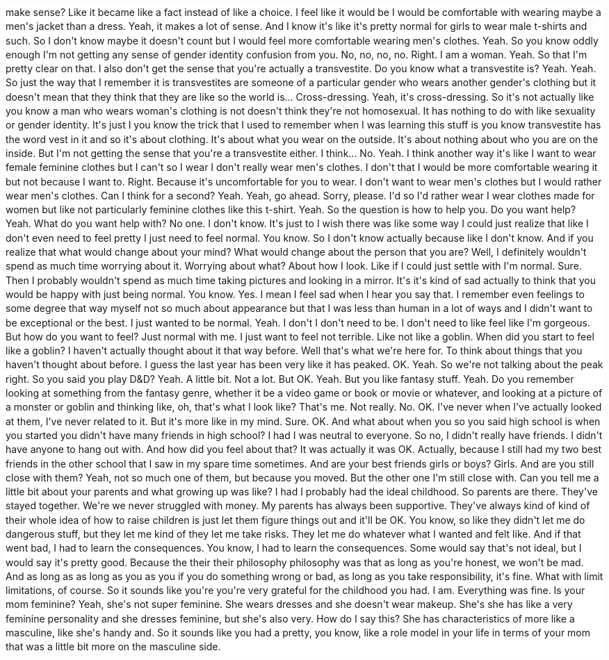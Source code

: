 make sense? Like it became like a fact instead of like a choice. I feel like it would be I would be comfortable with wearing maybe a men's jacket than a dress. Yeah, it makes a lot of sense. And I know it's like it's pretty normal for girls to wear male t-shirts and such. So I don't know maybe it doesn't count but I would feel more comfortable wearing men's clothes. Yeah. So you know oddly enough I'm not getting any sense of gender identity confusion from you. No, no, no, no. Right. I am a woman. Yeah. So that I'm pretty clear on that. I also don't get the sense that you're actually a transvestite. Do you know what a transvestite is? Yeah. Yeah. So just the way that I remember it is transvestites are someone of a particular gender who wears another gender's clothing but it doesn't mean that they think that they are like so the world is... Cross-dressing. Yeah, it's cross-dressing. So it's not actually like you know a man who wears woman's clothing is not doesn't think they're not homosexual. It has nothing to do with like sexuality or gender identity. It's just I you know the trick that I used to remember when I was learning this stuff is you know transvestite has the word vest in it and so it's about clothing. It's about what you wear on the outside. It's about nothing about who you are on the inside. But I'm not getting the sense that you're a transvestite either. I think... No. Yeah. I think another way it's like I want to wear female feminine clothes but I can't so I wear I don't really wear men's clothes. I don't that I would be more comfortable wearing it but not because I want to. Right. Because it's uncomfortable for you to wear. I don't want to wear men's clothes but I would rather wear men's clothes. Can I think for a second? Yeah. Yeah, go ahead. Sorry, please. I'd so I'd rather wear I wear clothes made for women but like not particularly feminine clothes like this t-shirt. Yeah. So the question is how to help you. Do you want help? Yeah. What do you want help with? No one. I don't know. It's just to I wish there was like some way I could just realize that like I don't even need to feel pretty I just need to feel normal. You know. So I don't know actually because like I don't know. And if you realize that what would change about your mind? What would change about the person that you are? Well, I definitely wouldn't spend as much time worrying about it. Worrying about what? About how I look. Like if I could just settle with I'm normal. Sure. Then I probably wouldn't spend as much time taking pictures and looking in a mirror. It's it's kind of sad actually to think that you would be happy with just being normal. You know. Yes. I mean I feel sad when I hear you say that. I remember even feelings to some degree that way myself not so much about appearance but that I was less than human in a lot of ways and I didn't want to be exceptional or the best. I just wanted to be normal. Yeah. I don't I don't need to be. I don't need to like feel like I'm gorgeous. But how do you want to feel? Just normal with me. I just want to feel not terrible. Like not like a goblin. When did you start to feel like a goblin? I haven't actually thought about it that way before. Well that's what we're here for. To think about things that you haven't thought about before. I guess the last year has been very like it has peaked. OK. Yeah. So we're not talking about the peak right. So you said you play D&D? Yeah. A little bit. Not a lot. But OK. Yeah. But you like fantasy stuff. Yeah. Do you remember looking at something from the fantasy genre, whether it be a video game or book or movie or whatever, and looking at a picture of a monster or goblin and thinking like, oh, that's what I look like? That's me. Not really. No. OK. I've never when I've actually looked at them, I've never related to it. But it's more like in my mind. Sure. OK. And what about when you so you said high school is when you started you didn't have many friends in high school? I had I was neutral to everyone. So no, I didn't really have friends. I didn't have anyone to hang out with. And how did you feel about that? It was actually it was OK. Actually, because I still had my two best friends in the other school that I saw in my spare time sometimes. And are your best friends girls or boys? Girls. And are you still close with them? Yeah, not so much one of them, but because you moved. But the other one I'm still close with. Can you tell me a little bit about your parents and what growing up was like? I had I probably had the ideal childhood. So parents are there. They've stayed together. We're we never struggled with money. My parents has always been supportive. They've always kind of kind of their whole idea of how to raise children is just let them figure things out and it'll be OK. You know, so like they didn't let me do dangerous stuff, but they let me kind of they let me take risks. They let me do whatever what I wanted and felt like. And if that went bad, I had to learn the consequences. You know, I had to learn the consequences. Some would say that's not ideal, but I would say it's pretty good. Because the their their philosophy philosophy was that as long as you're honest, we won't be mad. And as long as as long as you as you if you do something wrong or bad, as long as you take responsibility, it's fine. What with limit limitations, of course. So it sounds like you're you're very grateful for the childhood you had. I am. Everything was fine. Is your mom feminine? Yeah, she's not super feminine. She wears dresses and she doesn't wear makeup. She's she has like a very feminine personality and she dresses feminine, but she's also very. How do I say this? She has characteristics of more like a masculine, like she's handy and. So it sounds like you had a pretty, you know, like a role model in your life in terms of your mom that was a little bit more on the masculine side.